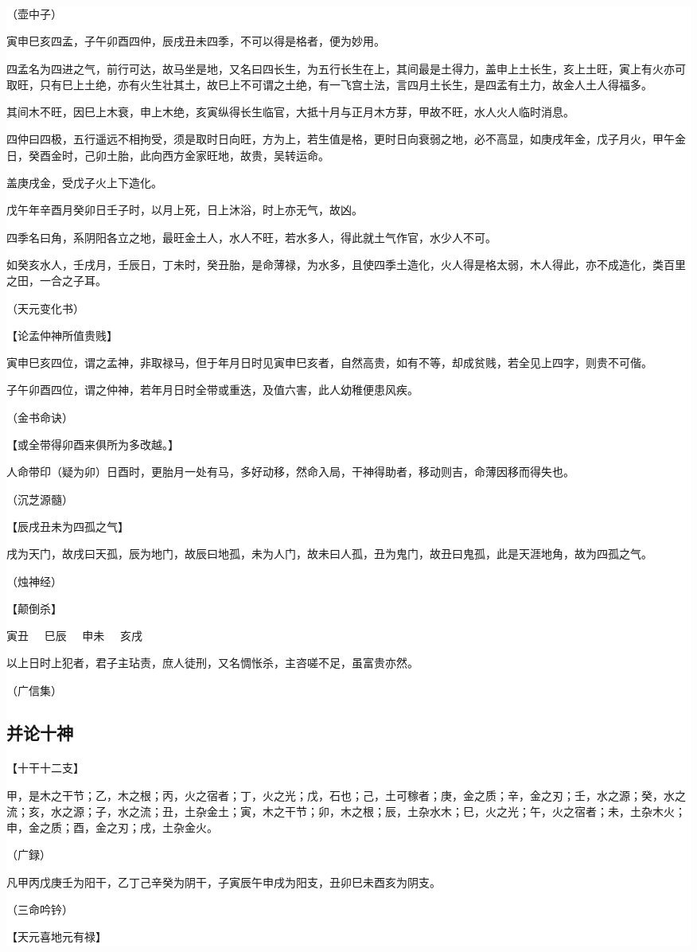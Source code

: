 （壶中子）

寅申巳亥四孟，子午卯酉四仲，辰戌丑未四季，不可以得是格者，便为妙用。

四孟名为四进之气，前行可达，故马坐是地，又名曰四长生，为五行长生在上，其间最是土得力，盖申上土长生，亥上土旺，寅上有火亦可取旺，只有巳上土绝，亦有火生壮其土，故巳上不可谓之土绝，有一飞宫土法，言四月土长生，是四孟有土力，故金人土人得福多。

其间木不旺，因巳上木衰，申上木绝，亥寅纵得长生临官，大抵十月与正月木方芽，甲故不旺，水人火人临时消息。

四仲曰四极，五行遥远不相拘受，须是取时日向旺，方为上，若生值是格，更时日向衰弱之地，必不高显，如庚戌年金，戊子月火，甲午金日，癸酉金时，己卯土胎，此向西方金家旺地，故贵，吴转运命。

盖庚戌金，受戊子火上下造化。

戊午年辛酉月癸卯日壬子时，以月上死，日上沐浴，时上亦无气，故凶。

四季名曰角，系阴阳各立之地，最旺金土人，水人不旺，若水多人，得此就土气作官，水少人不可。

如癸亥水人，壬戌月，壬辰日，丁未时，癸丑胎，是命薄禄，为水多，且使四季土造化，火人得是格太弱，木人得此，亦不成造化，类百里之田，一合之子耳。

（天元变化书）

【论孟仲神所值贵贱】

寅申巳亥四位，谓之孟神，非取禄马，但于年月日时见寅申巳亥者，自然高贵，如有不等，却成贫贱，若全见上四字，则贵不可偕。

子午卯酉四位，谓之仲神，若年月日时全带或重迭，及值六害，此人幼稚便患风疾。

（金书命诀）

【或全带得卯酉来俱所为多改越。】

人命带印（疑为卯）日酉时，更胎月一处有马，多好动移，然命入局，干神得助者，移动则吉，命薄因移而得失也。

（沉芝源髓）

【辰戌丑未为四孤之气】

戌为天门，故戌曰天孤，辰为地门，故辰曰地孤，未为人门，故未曰人孤，丑为鬼门，故丑曰鬼孤，此是天涯地角，故为四孤之气。

（烛神经）

【颠倒杀】

寅丑     巳辰     申未     亥戌

以上日时上犯者，君子主玷责，庶人徒刑，又名惆怅杀，主咨嗟不足，虽富贵亦然。

（广信集）

## 并论十神

【十干十二支】

甲，是木之干节；乙，木之根；丙，火之宿者；丁，火之光；戊，石也；己，土可稼者；庚，金之质；辛，金之刃；壬，水之源；癸，水之流；亥，水之源；子，水之流；丑，土杂金土；寅，木之干节；卯，木之根；辰，土杂水木；巳，火之光；午，火之宿者；未，土杂木火；申，金之质；酉，金之刃；戌，土杂金火。

（广録）

凡甲丙戊庚壬为阳干，乙丁己辛癸为阴干，子寅辰午申戌为阳支，丑卯巳未酉亥为阴支。

（三命吟钤）

【天元喜地元有禄】
